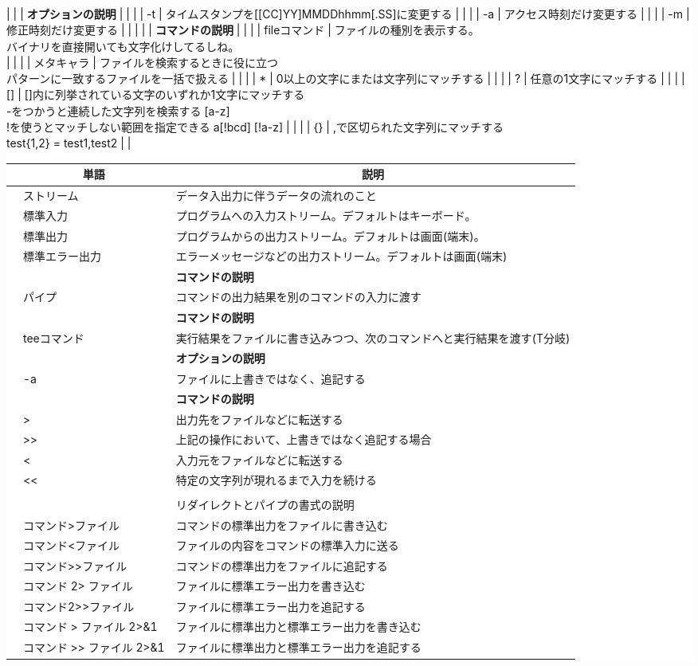 |      |                           | **オプションの説明**                                                                                  |     |
|      | -t                        | タイムスタンプを[[CC]YY]MMDDhhmm[.SS]に変更する                                                            |     |
|      | -a                        | アクセス時刻だけ変更する                                                                                  |     |
|      | -m                        | 修正時刻だけ変更する                                                                                    |     |
|      |                           | **コマンドの説明**                                                                                   |     |
|      | fileコマンド                  | ファイルの種別を表示する。<br>バイナリを直接開いても文字化けしてるしね。<br>                                                    |     |
|      | メタキャラ                     | ファイルを検索するときに役に立つ<br>パターンに一致するファイルを一括で扱える                                                      |     |
|      | *                         | 0以上の文字にまたは文字列にマッチする                                                                           |     |
|      | ?                         | 任意の1文字にマッチする                                                                                  |     |
|      | []                        | []内に列挙されている文字のいずれか1文字にマッチする<br>-をつかうと連続した文字列を検索する [a-z]<br>!を使うとマッチしない範囲を指定できる a[!bcd] [!a-z] |     |
|      | {}                        | ,で区切られた文字列にマッチする<br>test{1,2} = test1,test2                                                   |     |




|     | 単語                | 説明                                    |
| --- | ----------------- | ------------------------------------- |
|     | ストリーム             | データ入出力に伴うデータの流れのこと                    |
|     | 標準入力              | プログラムへの入力ストリーム。デフォルトはキーボード。           |
|     | 標準出力              | プログラムからの出力ストリーム。デフォルトは画面(端末)。         |
|     | 標準エラー出力           | エラーメッセージなどの出力ストリーム。デフォルトは画面(端末)       |
|     |                   | **コマンドの説明**                           |
|     | パイプ               | コマンドの出力結果を別のコマンドの入力に渡す                |
|     |                   | **コマンドの説明**                           |
|     | teeコマンド           | 実行結果をファイルに書き込みつつ、次のコマンドへと実行結果を渡す(T分岐) |
|     |                   | **オプションの説明**                          |
|     | -a                | ファイルに上書きではなく、追記する                     |
|     |                   | **コマンドの説明**                           |
|     | >                 | 出力先をファイルなどに転送する                       |
|     | >>                | 上記の操作において、上書きではなく追記する場合               |
|     | <                 | 入力元をファイルなどに転送する                       |
|     | <<                | 特定の文字列が現れるまで入力を続ける                    |
|     |                   |                                       |
|     |                   | リダイレクトとパイプの書式の説明                      |
|     | コマンド>ファイル         | コマンドの標準出力をファイルに書き込む                   |
|     | コマンド<ファイル         | ファイルの内容をコマンドの標準入力に送る                  |
|     | コマンド>>ファイル        | コマンドの標準出力をファイルに追記する                   |
|     | コマンド 2> ファイル      | ファイルに標準エラー出力を書き込む                     |
|     | コマンド2>>ファイル       | ファイルに標準エラー出力を追記する                     |
|     | コマンド > ファイル 2>&1  | ファイルに標準出力と標準エラー出力を書き込む                |
|     | コマンド >> ファイル 2>&1 | ファイルに標準出力と標準エラー出力を追記する                |
